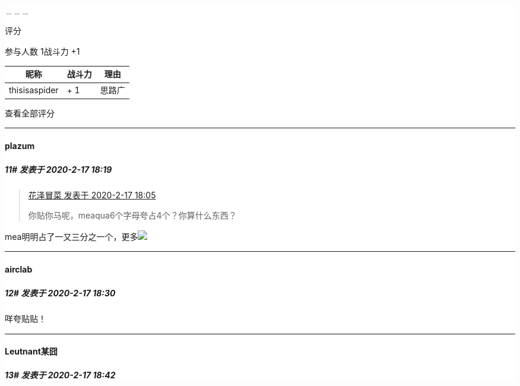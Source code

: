 

﹍﹍﹍

评分





 参与人数 1战斗力 +1

|昵称|战斗力|理由|
|----|---|---|
| thisisaspider| + 1|思路广|



查看全部评分






-----

####  plazum  
##### 11#       发表于 2020-2-17 18:19



<blockquote><a href="httphttps://bbs.saraba1st.com/2b/forum.php?mod=redirect&amp;goto=findpost&amp;pid=46442663&amp;ptid=1914326" target="_blank">花泽冒菜 发表于 2020-2-17 18:05</a>

你贴你马呢，meaqua6个字母夸占4个？你算什么东西？</blockquote>
mea明明占了一又三分之一个，更多<img src="https://static.saraba1st.com/image/smiley/face2017/067.png" referrerpolicy="no-referrer">







-----

####  airclab  
##### 12#       发表于 2020-2-17 18:30




咩夸贴贴！   







-----

####  Leutnant某囧  
##### 13#       发表于 2020-2-17 18:42



